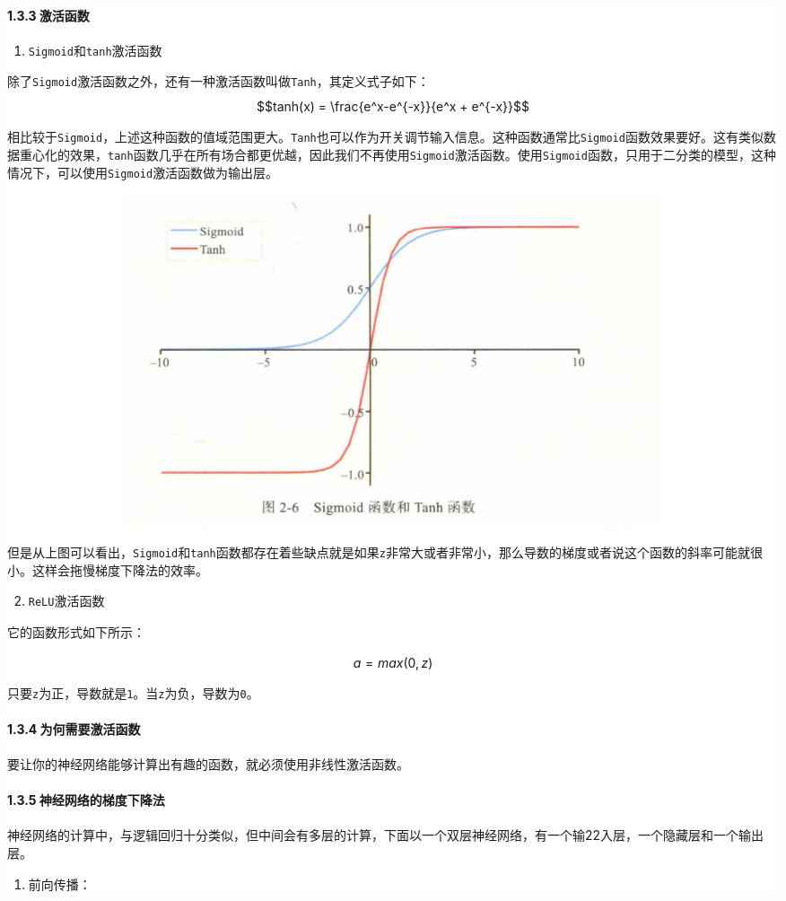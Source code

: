 #### 1.3.3 激活函数

1. `Sigmoid`和`tanh`激活函数

除了`Sigmoid`激活函数之外，还有一种激活函数叫做`Tanh`，其定义式子如下：
$$tanh(x) = \frac{e^x-e^{-x}}{e^x + e^{-x}}$$

相比较于`Sigmoid`，上述这种函数的值域范围更大。`Tanh`也可以作为开关调节输入信息。这种函数通常比`Sigmoid`函数效果要好。这有类似数据重心化的效果，`tanh`函数几乎在所有场合都更优越，因此我们不再使用`Sigmoid`激活函数。使用`Sigmoid`函数，只用于二分类的模型，这种情况下，可以使用`Sigmoid`激活函数做为输出层。

<div align=center><img src="./../assets/blog_res/README.assets/image-20230325153206455.png" alt="image-20230325153206455" width="600px" /></div>

但是从上图可以看出，`Sigmoid`和`tanh`函数都存在着些缺点就是如果`z`非常大或者非常小，那么导数的梯度或者说这个函数的斜率可能就很小。这样会拖慢梯度下降法的效率。

2. `ReLU`激活函数

它的函数形式如下所示：

$$
a = max(0, z)
$$

只要`z`为正，导数就是`1`。当`z`为负，导数为`0`。

#### 1.3.4 为何需要激活函数

要让你的神经网络能够计算出有趣的函数，就必须使用非线性激活函数。

#### 1.3.5 神经网络的梯度下降法

神经网络的计算中，与逻辑回归十分类似，但中间会有多层的计算，下面以一个双层神经网络，有一个输22入层，一个隐藏层和一个输出层。

1. 前向传播：
